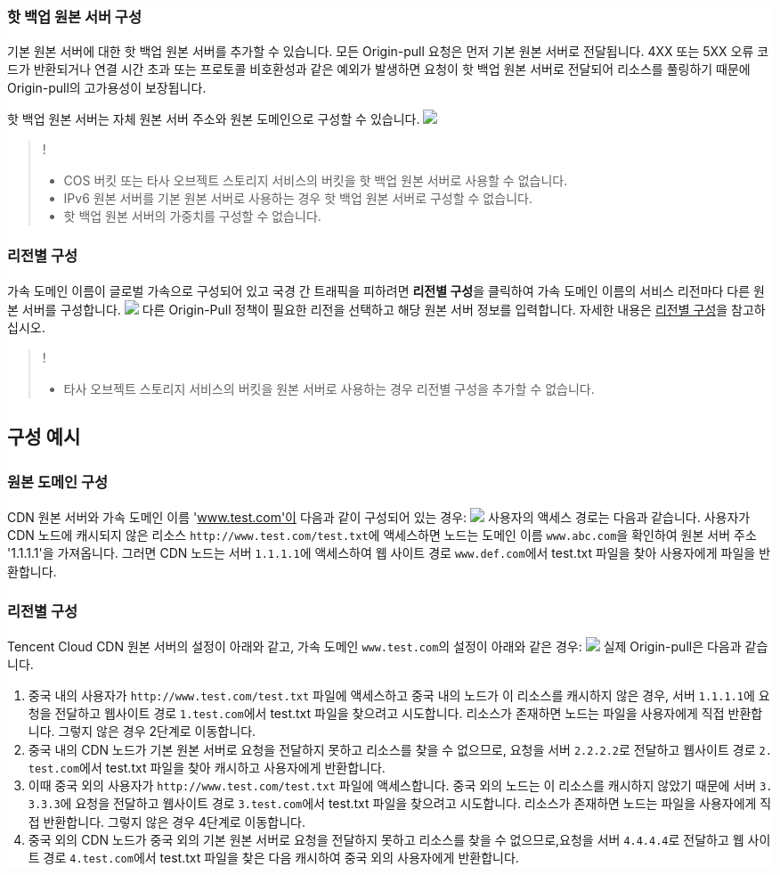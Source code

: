 

### 핫 백업 원본 서버 구성

기본 원본 서버에 대한 핫 백업 원본 서버를 추가할 수 있습니다. 모든 Origin-pull 요청은 먼저 기본 원본 서버로 전달됩니다. 4XX 또는 5XX 오류 코드가 반환되거나 연결 시간 초과 또는 프로토콜 비호환성과 같은 예외가 발생하면 요청이 핫 백업 원본 서버로 전달되어 리소스를 풀링하기 때문에 Origin-pull의 고가용성이 보장됩니다.

핫 백업 원본 서버는 자체 원본 서버 주소와 원본 도메인으로 구성할 수 있습니다.
![](https://staticintl.cloudcachetci.com/yehe/backend-news/fBH6442_%E4%BC%81%E4%B8%9A%E5%BE%AE%E4%BF%A1%E6%88%AA%E5%9B%BE_20230224110649.png)

>!
>- COS 버킷 또는 타사 오브젝트 스토리지 서비스의 버킷을 핫 백업 원본 서버로 사용할 수 없습니다.
>- IPv6 원본 서버를 기본 원본 서버로 사용하는 경우 핫 백업 원본 서버로 구성할 수 없습니다.
>- 핫 백업 원본 서버의 가중치를 구성할 수 없습니다.

### 리전별 구성

가속 도메인 이름이 글로벌 가속으로 구성되어 있고 국경 간 트래픽을 피하려면 **리전별 구성**을 클릭하여 가속 도메인 이름의 서비스 리전마다 다른 원본 서버를 구성합니다.
![](https://staticintl.cloudcachetci.com/yehe/backend-news/XXa9147_%E4%BC%81%E4%B8%9A%E5%BE%AE%E4%BF%A1%E6%88%AA%E5%9B%BE_20230224112431.png)
다른 Origin-Pull 정책이 필요한 리전을 선택하고 해당 원본 서버 정보를 입력합니다. 자세한 내용은 [리전별 구성](#special)을 참고하십시오.

>!
>
>- 타사 오브젝트 스토리지 서비스의 버킷을 원본 서버로 사용하는 경우 리전별 구성을 추가할 수 없습니다.


## 구성 예시

### 원본 도메인 구성[](id:exp)

CDN 원본 서버와 가속 도메인 이름 'www.test.com'이 다음과 같이 구성되어 있는 경우:
![](https://main.qcloudimg.com/raw/ec2e007bb32723f7dd12aac17524c8af.png)
사용자의 액세스 경로는 다음과 같습니다.
사용자가 CDN 노드에 캐시되지 않은 리소스 `http://www.test.com/test.txt`에 액세스하면 노드는 도메인 이름 `www.abc.com`을 확인하여 원본 서버 주소 '1.1.1.1'을 가져옵니다. 그러면 CDN 노드는 서버 `1.1.1.1`에 액세스하여 웹 사이트 경로 `www.def.com`에서 test.txt 파일을 찾아 사용자에게 파일을 반환합니다.


[](id:special)
### 리전별 구성

Tencent Cloud CDN 원본 서버의 설정이 아래와 같고, 가속 도메인 `www.test.com`의 설정이 아래와 같은 경우:
![](https://main.qcloudimg.com/raw/e9104ca2b0e38c62bdffb022a933b2b9.png)
실제 Origin-pull은 다음과 같습니다.

1. 중국 내의 사용자가 `http://www.test.com/test.txt` 파일에 액세스하고 중국 내의 노드가 이 리소스를 캐시하지 않은 경우, 서버 `1.1.1.1`에 요청을 전달하고 웹사이트 경로 `1.test.com`에서 test.txt 파일을 찾으려고 시도합니다. 리소스가 존재하면 노드는 파일을 사용자에게 직접 반환합니다. 그렇지 않은 경우 2단계로 이동합니다.
2. 중국 내의 CDN 노드가 기본 원본 서버로 요청을 전달하지 못하고 리소스를 찾을 수 없으므로, 요청을 서버 `2.2.2.2`로 전달하고 웹사이트 경로 `2.test.com`에서 test.txt 파일을 찾아 캐시하고 사용자에게 반환합니다.
3. 이때 중국 외의 사용자가 `http://www.test.com/test.txt` 파일에 액세스합니다. 중국 외의 노드는 이 리소스를 캐시하지 않았기 때문에 서버 `3.3.3.3`에 요청을 전달하고 웹사이트 경로 `3.test.com`에서 test.txt 파일을 찾으려고 시도합니다. 리소스가 존재하면 노드는 파일을 사용자에게 직접 반환합니다. 그렇지 않은 경우 4단계로 이동합니다.
4. 중국 외의 CDN 노드가 중국 외의 기본 원본 서버로 요청을 전달하지 못하고 리소스를 찾을 수 없으므로,요청을 서버 `4.4.4.4`로 전달하고 웹 사이트 경로 `4.test.com`에서 test.txt 파일을 찾은 다음 캐시하여 중국 외의 사용자에게 반환합니다.
